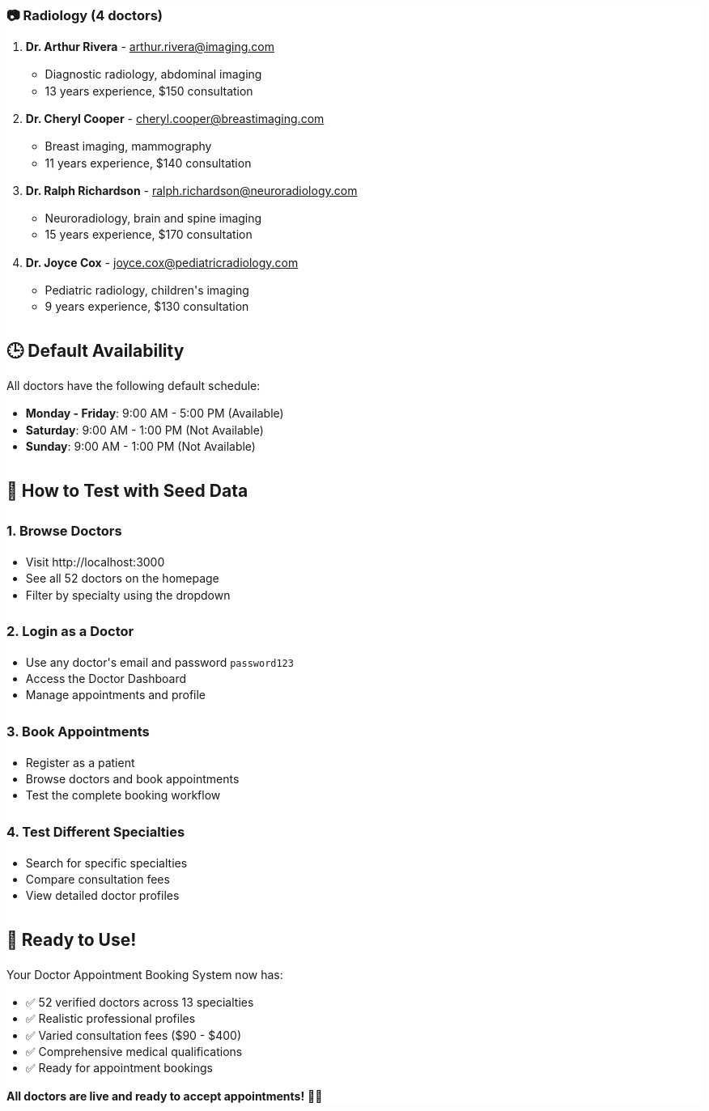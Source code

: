 ### 📷 **Radiology (4 doctors)**
1. **Dr. Arthur Rivera** - arthur.rivera@imaging.com
   - Diagnostic radiology, abdominal imaging
   - 13 years experience, $150 consultation

2. **Dr. Cheryl Cooper** - cheryl.cooper@breastimaging.com
   - Breast imaging, mammography
   - 11 years experience, $140 consultation

3. **Dr. Ralph Richardson** - ralph.richardson@neuroradiology.com
   - Neuroradiology, brain and spine imaging
   - 15 years experience, $170 consultation

4. **Dr. Joyce Cox** - joyce.cox@pediatricradiology.com
   - Pediatric radiology, children's imaging
   - 9 years experience, $130 consultation

## 🕒 Default Availability
All doctors have the following default schedule:
- **Monday - Friday**: 9:00 AM - 5:00 PM (Available)
- **Saturday**: 9:00 AM - 1:00 PM (Not Available)
- **Sunday**: 9:00 AM - 1:00 PM (Not Available)

## 🎯 How to Test with Seed Data

### 1. **Browse Doctors**
- Visit http://localhost:3000
- See all 52 doctors on the homepage
- Filter by specialty using the dropdown

### 2. **Login as a Doctor**
- Use any doctor's email and password `password123`
- Access the Doctor Dashboard
- Manage appointments and profile

### 3. **Book Appointments**
- Register as a patient
- Browse doctors and book appointments
- Test the complete booking workflow

### 4. **Test Different Specialties**
- Search for specific specialties
- Compare consultation fees
- View detailed doctor profiles

## 🚀 Ready to Use!

Your Doctor Appointment Booking System now has:
- ✅ 52 verified doctors across 13 specialties
- ✅ Realistic professional profiles
- ✅ Varied consultation fees ($90 - $400)
- ✅ Comprehensive medical qualifications
- ✅ Ready for appointment bookings

**All doctors are live and ready to accept appointments!** 🏥✨
